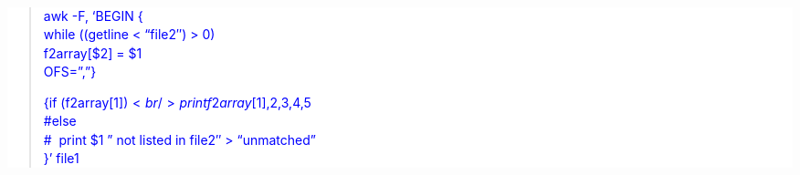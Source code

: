> <span style="color: #0000ff;">awk -F, &#8216;BEGIN {<br /> while ((getline < &#8220;file2&#8243;) > 0)<br /> f2array[$2] = $1<br /> OFS=&#8221;,&#8221;}</span>
> 
> <span style="color: #0000ff;">{if (f2array[$1])<br /> print f2array[$1],$2,$3,$4,$5<br /> #else<br /> #  print $1 &#8221; not listed in file2&#8243; > &#8220;unmatched&#8221;<br /> }&#8217; file1</span>